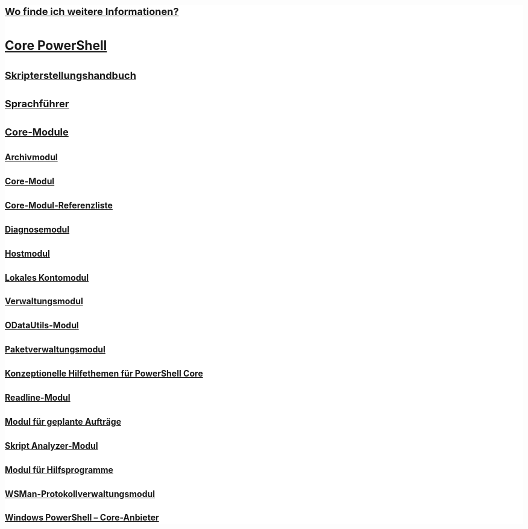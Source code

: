 ### [Wo finde ich weitere Informationen?](getting-started/more-powershell-learning.md)

## [Core PowerShell](core-powershell/core-powershell.md)
### [Skripterstellungshandbuch](core-powershell/scripting-guide.md)
### [Sprachführer](core-powershell/language-guide.md)
### [Core-Module](core-powershell/core-modules.md)
####  [Archivmodul](core-powershell/core-modules/Microsoft.PowerShell.Archive-Module.md)
####  [Core-Modul](core-powershell/core-modules/Microsoft.PowerShell.Core-Module.md)
####  [Core-Modul-Referenzliste](core-powershell/core-modules/Windows-PowerShell-5.0.md)
####  [Diagnosemodul](core-powershell/core-modules/Microsoft.PowerShell.Diagnostics-Module.md)
####  [Hostmodul](core-powershell/core-modules/Microsoft.PowerShell.Host-Module.md)
####  [Lokales Kontomodul](core-powershell/core-modules/PSLocalAccount5-Module.md)
####  [Verwaltungsmodul](core-powershell/core-modules/Microsoft.PowerShell.Management-Module.md)
####  [ODataUtils-Modul](core-powershell/core-modules/Microsoft.PowerShell.ODataUtils-Module.md)
####  [Paketverwaltungsmodul](core-powershell/core-modules/PackageManagement-Module.md)
####  [Konzeptionelle Hilfethemen für PowerShell Core](core-powershell/core-modules/Windows-PowerShell-Core-About-Topics.md)
####  [Readline-Modul](core-powershell/core-modules/PSReadline-Module.md)
####  [Modul für geplante Aufträge](core-powershell/core-modules/PSScheduledJob-Module.md)
####  [Skript Analyzer-Modul](core-powershell/core-modules/PSScriptAnalyzer-Module.md)
####  [Modul für Hilfsprogramme](core-powershell/core-modules/Microsoft.PowerShell.Utility-Module.md)
####  [WSMan-Protokollverwaltungsmodul](core-powershell/core-modules/Microsoft.WSMan.Management-Module.md)
####  [Windows PowerShell – Core-Anbieter](core-powershell/core-modules/Windows-PowerShell-Core-Providers.md)

